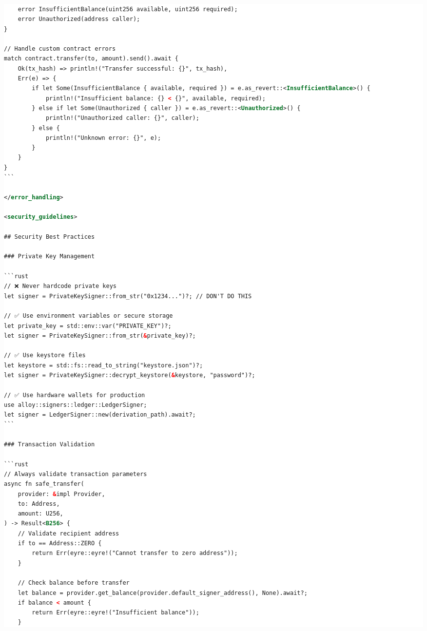 ````xml
    error InsufficientBalance(uint256 available, uint256 required);
    error Unauthorized(address caller);
}

// Handle custom contract errors
match contract.transfer(to, amount).send().await {
    Ok(tx_hash) => println!("Transfer successful: {}", tx_hash),
    Err(e) => {
        if let Some(InsufficientBalance { available, required }) = e.as_revert::<InsufficientBalance>() {
            println!("Insufficient balance: {} < {}", available, required);
        } else if let Some(Unauthorized { caller }) = e.as_revert::<Unauthorized>() {
            println!("Unauthorized caller: {}", caller);
        } else {
            println!("Unknown error: {}", e);
        }
    }
}
```

</error_handling>

<security_guidelines>

## Security Best Practices

### Private Key Management

```rust
// ❌ Never hardcode private keys
let signer = PrivateKeySigner::from_str("0x1234...")?; // DON'T DO THIS

// ✅ Use environment variables or secure storage
let private_key = std::env::var("PRIVATE_KEY")?;
let signer = PrivateKeySigner::from_str(&private_key)?;

// ✅ Use keystore files
let keystore = std::fs::read_to_string("keystore.json")?;
let signer = PrivateKeySigner::decrypt_keystore(&keystore, "password")?;

// ✅ Use hardware wallets for production
use alloy::signers::ledger::LedgerSigner;
let signer = LedgerSigner::new(derivation_path).await?;
```

### Transaction Validation

```rust
// Always validate transaction parameters
async fn safe_transfer(
    provider: &impl Provider,
    to: Address,
    amount: U256,
) -> Result<B256> {
    // Validate recipient address
    if to == Address::ZERO {
        return Err(eyre::eyre!("Cannot transfer to zero address"));
    }

    // Check balance before transfer
    let balance = provider.get_balance(provider.default_signer_address(), None).await?;
    if balance < amount {
        return Err(eyre::eyre!("Insufficient balance"));
    }
````